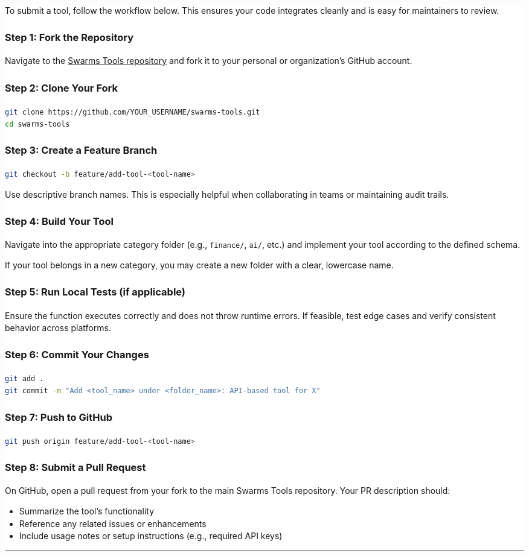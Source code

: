 To submit a tool, follow the workflow below. This ensures your code integrates cleanly and is easy for maintainers to review.

### Step 1: Fork the Repository
Navigate to the [Swarms Tools repository](https://github.com/The-Swarm-Corporation/swarms-tools) and fork it to your personal or organization’s GitHub account.

### Step 2: Clone Your Fork
```bash
git clone https://github.com/YOUR_USERNAME/swarms-tools.git
cd swarms-tools
```

### Step 3: Create a Feature Branch

```bash
git checkout -b feature/add-tool-<tool-name>
```

Use descriptive branch names. This is especially helpful when collaborating in teams or maintaining audit trails.

### Step 4: Build Your Tool
Navigate into the appropriate category folder (e.g., `finance/`, `ai/`, etc.) and implement your tool according to the defined schema.

If your tool belongs in a new category, you may create a new folder with a clear, lowercase name.

### Step 5: Run Local Tests (if applicable)
Ensure the function executes correctly and does not throw runtime errors. If feasible, test edge cases and verify consistent behavior across platforms.

### Step 6: Commit Your Changes

```bash
git add .
git commit -m "Add <tool_name> under <folder_name>: API-based tool for X"
```

### Step 7: Push to GitHub

```bash
git push origin feature/add-tool-<tool-name>
```

### Step 8: Submit a Pull Request

On GitHub, open a pull request from your fork to the main Swarms Tools repository. Your PR description should:
- Summarize the tool’s functionality
- Reference any related issues or enhancements
- Include usage notes or setup instructions (e.g., required API keys)

---
